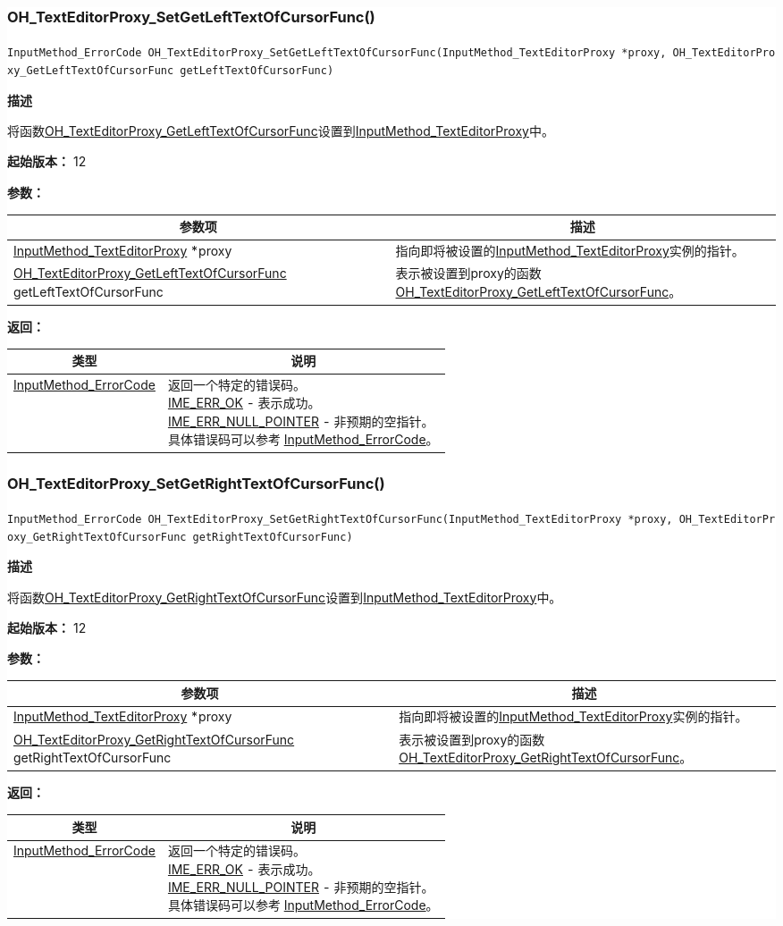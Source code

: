 ### OH_TextEditorProxy_SetGetLeftTextOfCursorFunc()

```
InputMethod_ErrorCode OH_TextEditorProxy_SetGetLeftTextOfCursorFunc(InputMethod_TextEditorProxy *proxy, OH_TextEditorProxy_GetLeftTextOfCursorFunc getLeftTextOfCursorFunc)
```

**描述**

将函数[OH_TextEditorProxy_GetLeftTextOfCursorFunc](capi-inputmethod-text-editor-proxy-capi-h.md#oh_texteditorproxy_getlefttextofcursorfunc)设置到[InputMethod_TextEditorProxy](capi-inputmethod-inputmethod-texteditorproxy.md)中。

**起始版本：** 12

**参数：**

| 参数项 | 描述 |
| -- | -- |
| [InputMethod_TextEditorProxy](capi-inputmethod-inputmethod-texteditorproxy.md) *proxy | 指向即将被设置的[InputMethod_TextEditorProxy](capi-inputmethod-inputmethod-texteditorproxy.md)实例的指针。 |
| [OH_TextEditorProxy_GetLeftTextOfCursorFunc](capi-inputmethod-text-editor-proxy-capi-h.md#oh_texteditorproxy_getlefttextofcursorfunc) getLeftTextOfCursorFunc | 表示被设置到proxy的函数[OH_TextEditorProxy_GetLeftTextOfCursorFunc](capi-inputmethod-text-editor-proxy-capi-h.md#oh_texteditorproxy_getlefttextofcursorfunc)。 |

**返回：**

| 类型 | 说明 |
| -- | -- |
| [InputMethod_ErrorCode](capi-inputmethod-types-capi-h.md#inputmethod_errorcode) | 返回一个特定的错误码。<br>     [IME_ERR_OK](capi-inputmethod-types-capi-h.md#inputmethod_errorcode) - 表示成功。<br>     [IME_ERR_NULL_POINTER](capi-inputmethod-types-capi-h.md#inputmethod_errorcode) - 非预期的空指针。<br> 具体错误码可以参考 [InputMethod_ErrorCode](capi-inputmethod-types-capi-h.md#inputmethod_errorcode)。 |

### OH_TextEditorProxy_SetGetRightTextOfCursorFunc()

```
InputMethod_ErrorCode OH_TextEditorProxy_SetGetRightTextOfCursorFunc(InputMethod_TextEditorProxy *proxy, OH_TextEditorProxy_GetRightTextOfCursorFunc getRightTextOfCursorFunc)
```

**描述**

将函数[OH_TextEditorProxy_GetRightTextOfCursorFunc](capi-inputmethod-text-editor-proxy-capi-h.md#oh_texteditorproxy_getrighttextofcursorfunc)设置到[InputMethod_TextEditorProxy](capi-inputmethod-inputmethod-texteditorproxy.md)中。

**起始版本：** 12

**参数：**

| 参数项 | 描述 |
| -- | -- |
| [InputMethod_TextEditorProxy](capi-inputmethod-inputmethod-texteditorproxy.md) *proxy | 指向即将被设置的[InputMethod_TextEditorProxy](capi-inputmethod-inputmethod-texteditorproxy.md)实例的指针。 |
| [OH_TextEditorProxy_GetRightTextOfCursorFunc](capi-inputmethod-text-editor-proxy-capi-h.md#oh_texteditorproxy_getrighttextofcursorfunc) getRightTextOfCursorFunc | 表示被设置到proxy的函数[OH_TextEditorProxy_GetRightTextOfCursorFunc](capi-inputmethod-text-editor-proxy-capi-h.md#oh_texteditorproxy_getrighttextofcursorfunc)。 |

**返回：**

| 类型 | 说明 |
| -- | -- |
| [InputMethod_ErrorCode](capi-inputmethod-types-capi-h.md#inputmethod_errorcode) | 返回一个特定的错误码。<br>     [IME_ERR_OK](capi-inputmethod-types-capi-h.md#inputmethod_errorcode) - 表示成功。<br>     [IME_ERR_NULL_POINTER](capi-inputmethod-types-capi-h.md#inputmethod_errorcode) - 非预期的空指针。<br> 具体错误码可以参考 [InputMethod_ErrorCode](capi-inputmethod-types-capi-h.md#inputmethod_errorcode)。 |
